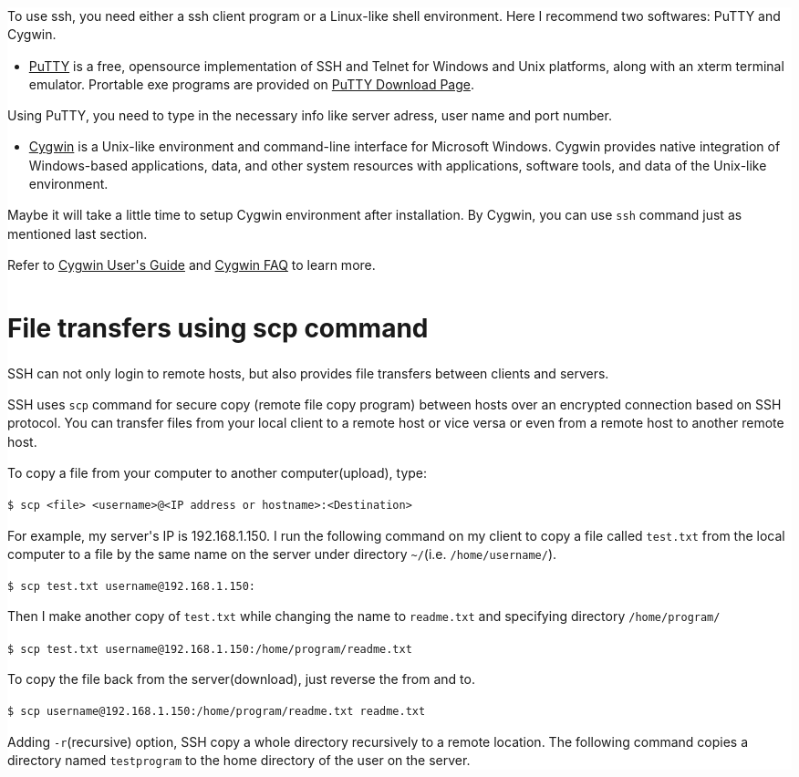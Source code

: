 To use ssh, you need either a ssh client program or a Linux-like shell environment. Here I recommend two softwares: PuTTY and Cygwin.

* [PuTTY](http://www.chiark.greenend.org.uk/~sgtatham/putty/) is a free, opensource implementation of SSH and Telnet for Windows and Unix platforms, along with an xterm terminal emulator. Prortable exe programs are provided on [PuTTY Download Page](http://www.chiark.greenend.org.uk/~sgtatham/putty/download.html).

Using PuTTY, you need to type in the necessary info like server adress, user name and port number.

* [Cygwin](https://cygwin.com/) is a Unix-like environment and command-line interface for Microsoft Windows. Cygwin provides native integration of Windows-based applications, data, and other system resources with applications, software tools, and data of the Unix-like environment.

Maybe it will take a little time to setup Cygwin environment after installation. By Cygwin, you can use `ssh` command just as mentioned last section.

Refer to [Cygwin User's Guide](http://www.cygwin.com/cygwin-ug-net/cygwin-ug-net.html) and [Cygwin FAQ](https://cygwin.com/faq.html) to learn more.

# File transfers using scp command

SSH can not only login to remote hosts, but also provides file transfers between clients and servers.

SSH uses `scp` command for secure copy (remote file copy program) between hosts over an encrypted connection based on SSH protocol. You can transfer files from your local client to a remote host or vice versa or even from a remote host to another remote host. 

To copy a file from your computer to another computer(upload), type:

```shell
$ scp <file> <username>@<IP address or hostname>:<Destination>
```

For example, my server's IP is 192.168.1.150. I run the following command on my client to copy a file called `test.txt` from the local computer to a file by the same name on the server under directory `~/`(i.e. `/home/username/`).

```shell
$ scp test.txt username@192.168.1.150:
```

Then I make another copy of `test.txt` while changing the name to `readme.txt` and specifying directory `/home/program/`

```shell
$ scp test.txt username@192.168.1.150:/home/program/readme.txt
```

To copy the file back from the server(download), just reverse the from and to.

```shell
$ scp username@192.168.1.150:/home/program/readme.txt readme.txt
```

Adding `-r`(recursive) option, SSH copy a whole directory recursively to a remote location. The following command copies a directory named `testprogram` to the home directory of the user on the server.
